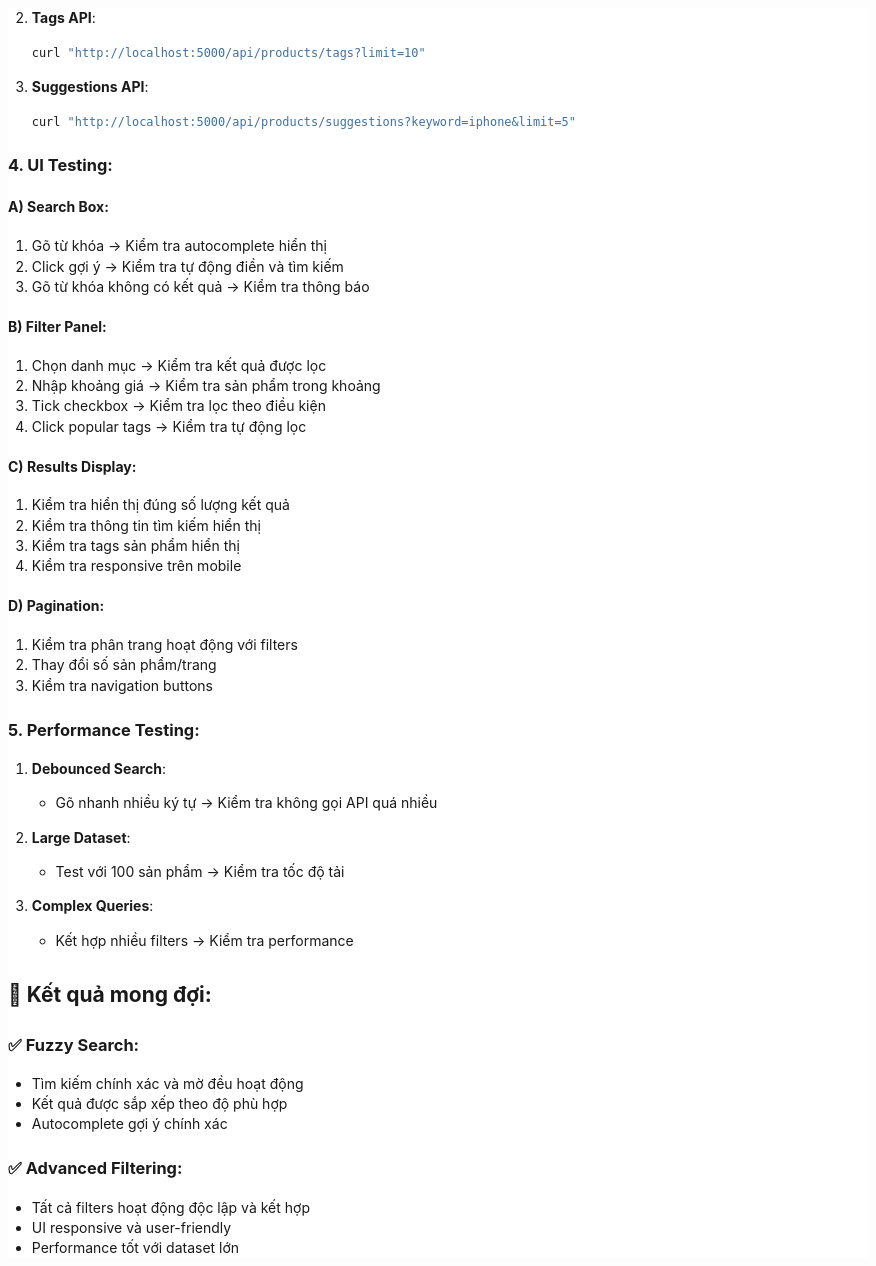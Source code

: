 2. **Tags API**:
   ```bash
   curl "http://localhost:5000/api/products/tags?limit=10"
   ```

3. **Suggestions API**:
   ```bash
   curl "http://localhost:5000/api/products/suggestions?keyword=iphone&limit=5"
   ```

### 4. **UI Testing**:

#### A) **Search Box**:
1. Gõ từ khóa → Kiểm tra autocomplete hiển thị
2. Click gợi ý → Kiểm tra tự động điền và tìm kiếm
3. Gõ từ khóa không có kết quả → Kiểm tra thông báo

#### B) **Filter Panel**:
1. Chọn danh mục → Kiểm tra kết quả được lọc
2. Nhập khoảng giá → Kiểm tra sản phẩm trong khoảng
3. Tick checkbox → Kiểm tra lọc theo điều kiện
4. Click popular tags → Kiểm tra tự động lọc

#### C) **Results Display**:
1. Kiểm tra hiển thị đúng số lượng kết quả
2. Kiểm tra thông tin tìm kiếm hiển thị
3. Kiểm tra tags sản phẩm hiển thị
4. Kiểm tra responsive trên mobile

#### D) **Pagination**:
1. Kiểm tra phân trang hoạt động với filters
2. Thay đổi số sản phẩm/trang
3. Kiểm tra navigation buttons

### 5. **Performance Testing**:

1. **Debounced Search**:
   - Gõ nhanh nhiều ký tự → Kiểm tra không gọi API quá nhiều

2. **Large Dataset**:
   - Test với 100 sản phẩm → Kiểm tra tốc độ tải

3. **Complex Queries**:
   - Kết hợp nhiều filters → Kiểm tra performance

## 🎯 Kết quả mong đợi:

### ✅ **Fuzzy Search**:
- Tìm kiếm chính xác và mờ đều hoạt động
- Kết quả được sắp xếp theo độ phù hợp
- Autocomplete gợi ý chính xác

### ✅ **Advanced Filtering**:
- Tất cả filters hoạt động độc lập và kết hợp
- UI responsive và user-friendly
- Performance tốt với dataset lớn
